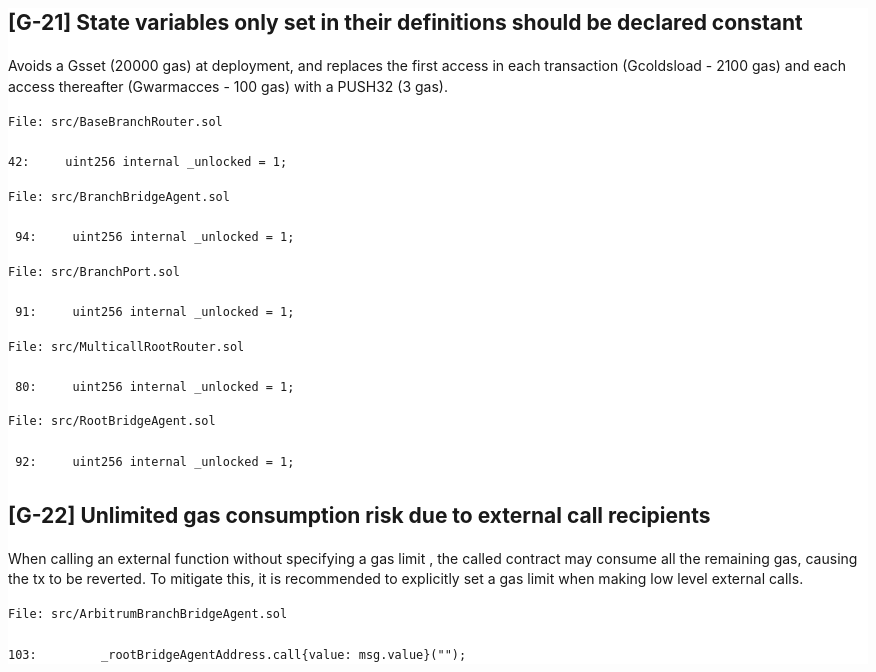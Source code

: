 ## [G-21] State variables only set in their definitions should be declared constant
Avoids a Gsset (20000 gas) at deployment, and replaces the first access in each transaction (Gcoldsload - 2100 gas) and each access thereafter (Gwarmacces - 100 gas) with a PUSH32 (3 gas).


 ```solidity
File: src/BaseBranchRouter.sol

 42:     uint256 internal _unlocked = 1;

```

```solidity
File: src/BranchBridgeAgent.sol

 94:     uint256 internal _unlocked = 1;

```

```solidity
File: src/BranchPort.sol

 91:     uint256 internal _unlocked = 1;

```

```solidity
File: src/MulticallRootRouter.sol

 80:     uint256 internal _unlocked = 1;

```

```solidity
File: src/RootBridgeAgent.sol

 92:     uint256 internal _unlocked = 1;

```


## [G-22] Unlimited gas consumption risk due to external call recipients
When calling an external function without specifying a gas limit , the called contract may consume all the remaining gas, causing the tx to be reverted. To mitigate this, it is recommended to explicitly set a gas limit when making low level external calls.


 ```solidity
File: src/ArbitrumBranchBridgeAgent.sol

 103:         _rootBridgeAgentAddress.call{value: msg.value}("");

```
